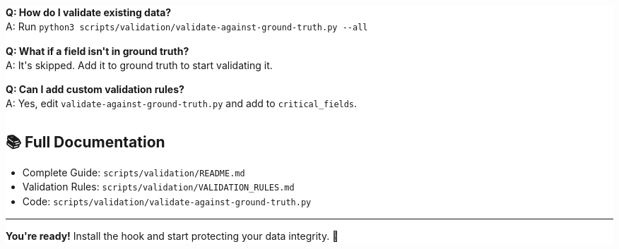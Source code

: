 **Q: How do I validate existing data?**  
A: Run `python3 scripts/validation/validate-against-ground-truth.py --all`

**Q: What if a field isn't in ground truth?**  
A: It's skipped. Add it to ground truth to start validating it.

**Q: Can I add custom validation rules?**  
A: Yes, edit `validate-against-ground-truth.py` and add to `critical_fields`.

## 📚 Full Documentation

- Complete Guide: `scripts/validation/README.md`
- Validation Rules: `scripts/validation/VALIDATION_RULES.md`
- Code: `scripts/validation/validate-against-ground-truth.py`

---

**You're ready!** Install the hook and start protecting your data integrity. 🎉
